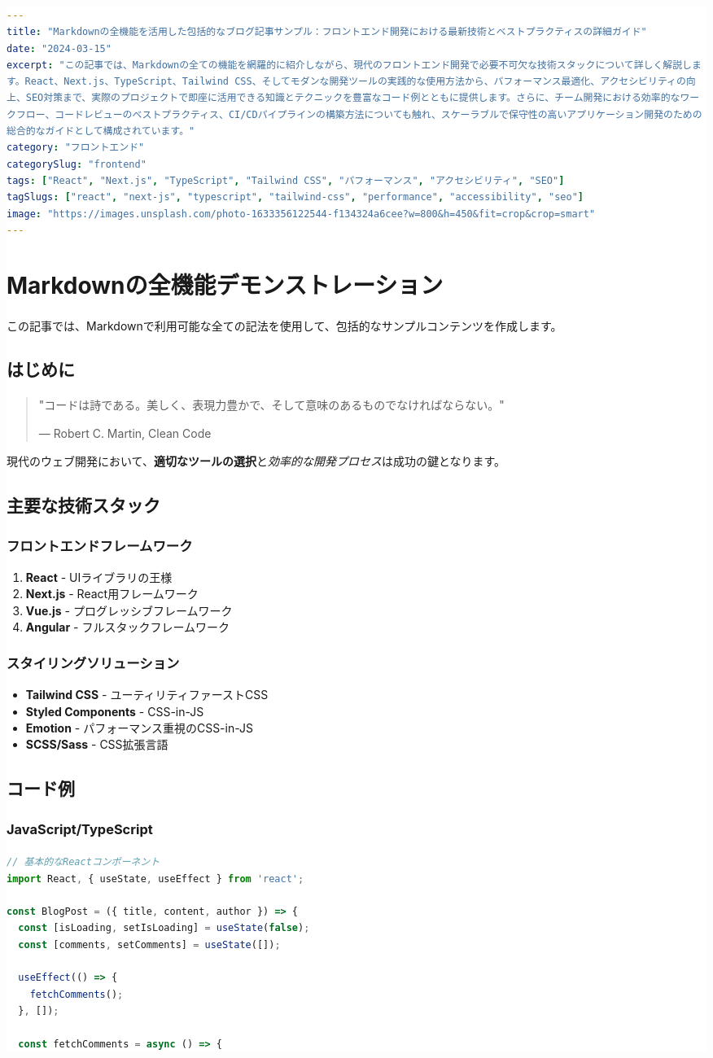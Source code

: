 ```yaml
---
title: "Markdownの全機能を活用した包括的なブログ記事サンプル：フロントエンド開発における最新技術とベストプラクティスの詳細ガイド"
date: "2024-03-15"
excerpt: "この記事では、Markdownの全ての機能を網羅的に紹介しながら、現代のフロントエンド開発で必要不可欠な技術スタックについて詳しく解説します。React、Next.js、TypeScript、Tailwind CSS、そしてモダンな開発ツールの実践的な使用方法から、パフォーマンス最適化、アクセシビリティの向上、SEO対策まで、実際のプロジェクトで即座に活用できる知識とテクニックを豊富なコード例とともに提供します。さらに、チーム開発における効率的なワークフロー、コードレビューのベストプラクティス、CI/CDパイプラインの構築方法についても触れ、スケーラブルで保守性の高いアプリケーション開発のための総合的なガイドとして構成されています。"
category: "フロントエンド"
categorySlug: "frontend"
tags: ["React", "Next.js", "TypeScript", "Tailwind CSS", "パフォーマンス", "アクセシビリティ", "SEO"]
tagSlugs: ["react", "next-js", "typescript", "tailwind-css", "performance", "accessibility", "seo"]
image: "https://images.unsplash.com/photo-1633356122544-f134324a6cee?w=800&h=450&fit=crop&crop=smart"
---
```


# Markdownの全機能デモンストレーション

この記事では、Markdownで利用可能な全ての記法を使用して、包括的なサンプルコンテンツを作成します。

## はじめに

> "コードは詩である。美しく、表現力豊かで、そして意味のあるものでなければならない。"
>
> — Robert C. Martin, Clean Code

現代のウェブ開発において、**適切なツールの選択**と*効率的な開発プロセス*は成功の鍵となります。

## 主要な技術スタック

### フロントエンドフレームワーク

1. **React** - UIライブラリの王様
2. **Next.js** - React用フレームワーク
3. **Vue.js** - プログレッシブフレームワーク
4. **Angular** - フルスタックフレームワーク

### スタイリングソリューション

- **Tailwind CSS** - ユーティリティファーストCSS
- **Styled Components** - CSS-in-JS
- **Emotion** - パフォーマンス重視のCSS-in-JS
- **SCSS/Sass** - CSS拡張言語

## コード例

### JavaScript/TypeScript

```javascript
// 基本的なReactコンポーネント
import React, { useState, useEffect } from 'react';

const BlogPost = ({ title, content, author }) => {
  const [isLoading, setIsLoading] = useState(false);
  const [comments, setComments] = useState([]);

  useEffect(() => {
    fetchComments();
  }, []);

  const fetchComments = async () => {
```